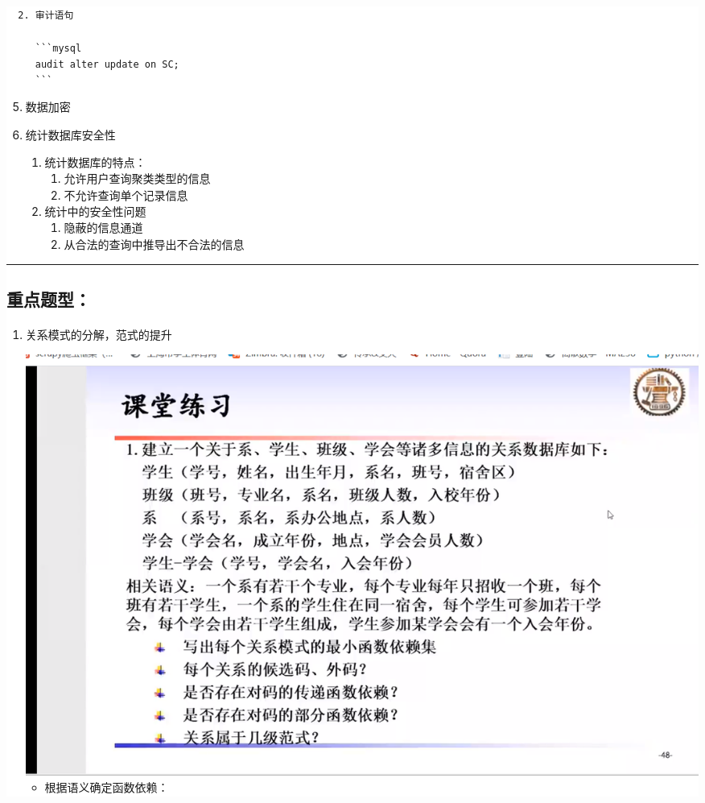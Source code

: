       2. 审计语句

         ```mysql
         audit alter update on SC;
         ```

   5. 数据加密

   6. 统计数据库安全性

      1. 统计数据库的特点：
         1. 允许用户查询聚类类型的信息
         2. 不允许查询单个记录信息
      2. 统计中的安全性问题
         1. 隐蔽的信息通道
         2. 从合法的查询中推导出不合法的信息

---

## 重点题型：

1. 关系模式的分解，范式的提升

   <img src="img/normalization.png">

   - 根据语义确定函数依赖：
